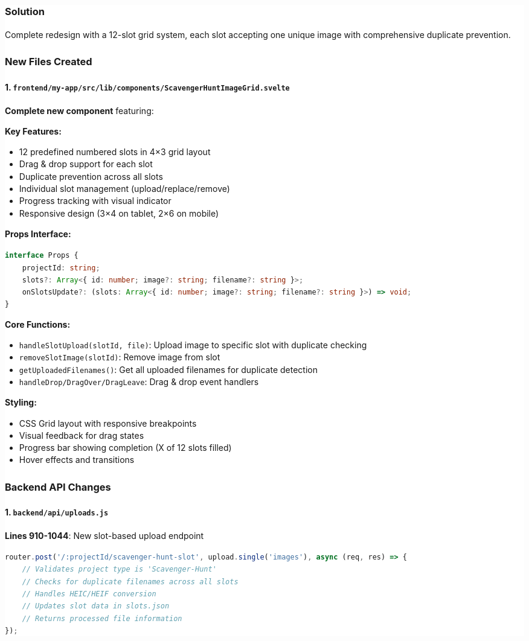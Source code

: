 ### Solution
Complete redesign with a 12-slot grid system, each slot accepting one unique image with comprehensive duplicate prevention.

### New Files Created

#### 1. `frontend/my-app/src/lib/components/ScavengerHuntImageGrid.svelte`
**Complete new component** featuring:

**Key Features:**
- 12 predefined numbered slots in 4×3 grid layout
- Drag & drop support for each slot
- Duplicate prevention across all slots
- Individual slot management (upload/replace/remove)
- Progress tracking with visual indicator
- Responsive design (3×4 on tablet, 2×6 on mobile)

**Props Interface:**
```typescript
interface Props {
    projectId: string;
    slots?: Array<{ id: number; image?: string; filename?: string }>;
    onSlotsUpdate?: (slots: Array<{ id: number; image?: string; filename?: string }>) => void;
}
```

**Core Functions:**
- `handleSlotUpload(slotId, file)`: Upload image to specific slot with duplicate checking
- `removeSlotImage(slotId)`: Remove image from slot
- `getUploadedFilenames()`: Get all uploaded filenames for duplicate detection
- `handleDrop/DragOver/DragLeave`: Drag & drop event handlers

**Styling:**
- CSS Grid layout with responsive breakpoints
- Visual feedback for drag states
- Progress bar showing completion (X of 12 slots filled)
- Hover effects and transitions

### Backend API Changes

#### 1. `backend/api/uploads.js`
**Lines 910-1044**: New slot-based upload endpoint
```javascript
router.post('/:projectId/scavenger-hunt-slot', upload.single('images'), async (req, res) => {
    // Validates project type is 'Scavenger-Hunt'
    // Checks for duplicate filenames across all slots
    // Handles HEIC/HEIF conversion
    // Updates slot data in slots.json
    // Returns processed file information
});
```
